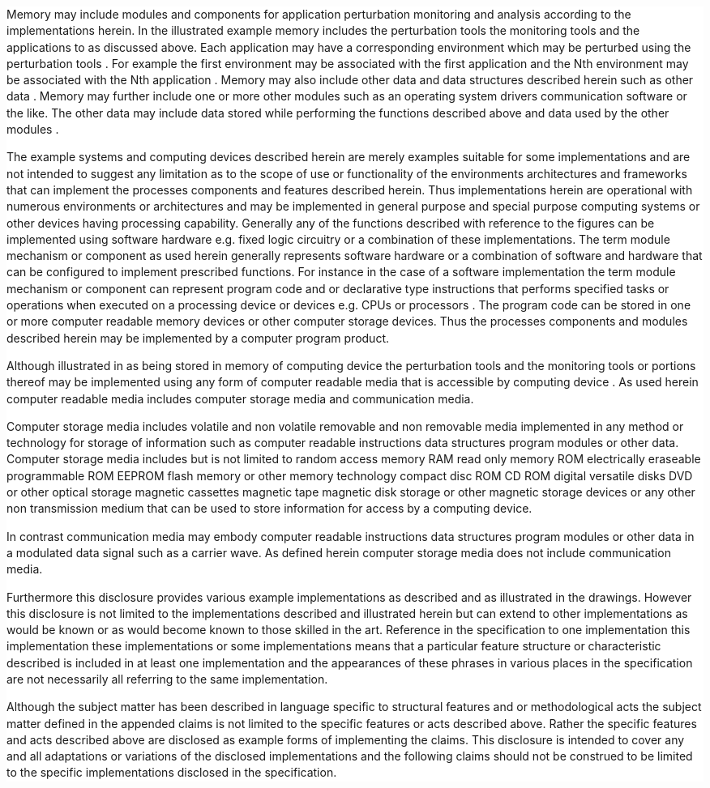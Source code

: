Memory may include modules and components for application perturbation monitoring and analysis according to the implementations herein. In the illustrated example memory includes the perturbation tools the monitoring tools and the applications to as discussed above. Each application may have a corresponding environment which may be perturbed using the perturbation tools . For example the first environment may be associated with the first application and the Nth environment may be associated with the Nth application . Memory may also include other data and data structures described herein such as other data . Memory may further include one or more other modules such as an operating system drivers communication software or the like. The other data may include data stored while performing the functions described above and data used by the other modules .

The example systems and computing devices described herein are merely examples suitable for some implementations and are not intended to suggest any limitation as to the scope of use or functionality of the environments architectures and frameworks that can implement the processes components and features described herein. Thus implementations herein are operational with numerous environments or architectures and may be implemented in general purpose and special purpose computing systems or other devices having processing capability. Generally any of the functions described with reference to the figures can be implemented using software hardware e.g. fixed logic circuitry or a combination of these implementations. The term module mechanism or component as used herein generally represents software hardware or a combination of software and hardware that can be configured to implement prescribed functions. For instance in the case of a software implementation the term module mechanism or component can represent program code and or declarative type instructions that performs specified tasks or operations when executed on a processing device or devices e.g. CPUs or processors . The program code can be stored in one or more computer readable memory devices or other computer storage devices. Thus the processes components and modules described herein may be implemented by a computer program product.

Although illustrated in as being stored in memory of computing device the perturbation tools and the monitoring tools or portions thereof may be implemented using any form of computer readable media that is accessible by computing device . As used herein computer readable media includes computer storage media and communication media.

Computer storage media includes volatile and non volatile removable and non removable media implemented in any method or technology for storage of information such as computer readable instructions data structures program modules or other data. Computer storage media includes but is not limited to random access memory RAM read only memory ROM electrically eraseable programmable ROM EEPROM flash memory or other memory technology compact disc ROM CD ROM digital versatile disks DVD or other optical storage magnetic cassettes magnetic tape magnetic disk storage or other magnetic storage devices or any other non transmission medium that can be used to store information for access by a computing device.

In contrast communication media may embody computer readable instructions data structures program modules or other data in a modulated data signal such as a carrier wave. As defined herein computer storage media does not include communication media.

Furthermore this disclosure provides various example implementations as described and as illustrated in the drawings. However this disclosure is not limited to the implementations described and illustrated herein but can extend to other implementations as would be known or as would become known to those skilled in the art. Reference in the specification to one implementation this implementation these implementations or some implementations means that a particular feature structure or characteristic described is included in at least one implementation and the appearances of these phrases in various places in the specification are not necessarily all referring to the same implementation.

Although the subject matter has been described in language specific to structural features and or methodological acts the subject matter defined in the appended claims is not limited to the specific features or acts described above. Rather the specific features and acts described above are disclosed as example forms of implementing the claims. This disclosure is intended to cover any and all adaptations or variations of the disclosed implementations and the following claims should not be construed to be limited to the specific implementations disclosed in the specification.

